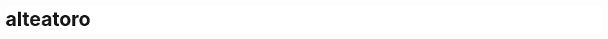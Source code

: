 # alteatoro
<html lang="ja">
 <head>
  <meta charset="utf-8" />
<style type="text/css">

  p {
color: #fffafa;
font-size: 1.5em;
 }


 #preview{
	position: relative;
	border: 3px solid #333;
	background: #444;
	padding: 5px;
	display: none;
	color: #FFF;
	text-align: center;
}

#wrap {background:none} /*PC用の背景はオフ*/
body::before {
  content:"";
  display:block;
  position:fixed;
  top:0;
  left:0;
  z-index:-1;
  width:100%;
  height:100vh;
  background:url(https://torokoid.github.io/alteatoro/20190420_004.jpg) center/cover no-repeat; /*fixedをトル！*/
  -webkit-background-size:cover;/*Android4*/
  }

body {
background-color: rgba(0, 225, 0, 0.4); 
}
section {
background-color: rgba(0, 225, 0, 0.8);
}

@media	screen and (min-width: 540px),
	screen and (orientation: landscape) {
   p.note { display: none; }
}

</style> 

<link href="https://cdnjs.cloudflare.com/ajax/libs/lightbox2/2.7.1/css/lightbox.css" rel="stylesheet">
   